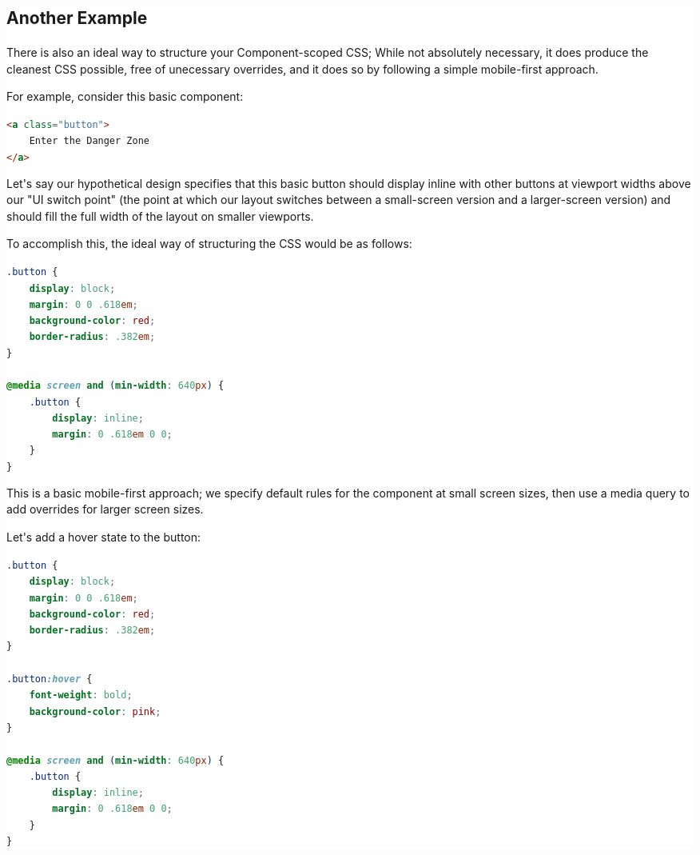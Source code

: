 ## Another Example

There is also an ideal way to structure your Component-scoped CSS; While not absolutely necessary, it does produce the cleanest CSS possible, free of unecessary overrides, and it does so by following a simple mobile-first approach.

For example, consider this basic component:

```HTML
<a class="button">
	Enter the Danger Zone
</a>
```

Let's say our hypothetical design specifies that this basic button should display inline with other buttons at viewport widths above our "UI switch point" (the point at which our layout switches between a small-screen version and a larger-screen version) and should fill the full width of the layout on smaller viewports.

To accomplish this, the ideal way of structuring the CSS would be as follows:

```CSS
.button {
	display: block;
	margin: 0 0 .618em;
	background-color: red;
	border-radius: .382em;
}

@media screen and (min-width: 640px) {
	.button {
		display: inline;
		margin: 0 .618em 0 0;
	}
}

```

This is a basic mobile-first approach; we specify default rules for the component at small screen sizes, then use a media query to add overrides for larger screen sizes.

Let's add a hover state to the button:

```CSS
.button {
	display: block;
	margin: 0 0 .618em;
	background-color: red;
	border-radius: .382em;
}

.button:hover {
	font-weight: bold;
	background-color: pink;
}

@media screen and (min-width: 640px) {
	.button {
		display: inline;
		margin: 0 .618em 0 0;
	}
}

```
